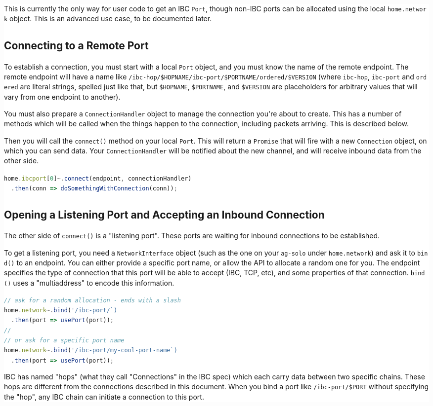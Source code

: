 This is currently the only way for user code to get an IBC `Port`, though non-IBC 
ports can be allocated using the local `home.network` object.  This is an advanced 
use case, to be documented later.

## Connecting to a Remote Port

To establish a connection, you must start with a local `Port` object, and you must 
know the name of the remote endpoint. The remote endpoint will have a name like 
`/ibc-hop/$HOPNAME/ibc-port/$PORTNAME/ordered/$VERSION` (where `ibc-hop`, `ibc-port` 
and `ordered` are literal strings, spelled just like that, but `$HOPNAME`, `$PORTNAME`, 
and `$VERSION` are placeholders for arbitrary values that will vary from one endpoint 
to another).

You must also prepare a `ConnectionHandler` object to manage the connection you're 
about to create. This has a number of methods which will be called when the things 
happen to the connection, including packets arriving. This is described below.

Then you will call the `connect()` method on your local `Port`. This will return 
a `Promise` that will fire with a new `Connection` object, on which you can send 
data. Your `ConnectionHandler` will be notified about the new channel, and will 
receive inbound data from the other side.

```js
home.ibcport[0]~.connect(endpoint, connectionHandler)
  .then(conn => doSomethingWithConnection(conn));
```

## Opening a Listening Port and Accepting an Inbound Connection

The other side of `connect()` is a "listening port". These ports are waiting for 
inbound connections to be established.

To get a listening port, you need a `NetworkInterface` object (such as the one on 
your `ag-solo` under `home.network`) and ask it to `bind()` to an endpoint. You 
can either provide a specific port name, or allow the API to allocate a random 
one for you. The endpoint specifies the type of connection that this port will 
be able to accept (IBC, TCP, etc), and some properties of that connection. `bind()` 
uses a "multiaddress" to encode this information.

```js
// ask for a random allocation - ends with a slash
home.network~.bind('/ibc-port/`)
  .then(port => usePort(port));
//
// or ask for a specific port name
home.network~.bind('/ibc-port/my-cool-port-name`)
  .then(port => usePort(port));
```

IBC has named "hops" (what they call "Connections" in the IBC spec) which each 
carry data between two specific chains.  These hops are different from the 
connections described in this document.  When you bind a port like `/ibc-port/$PORT` 
without specifying the "hop", any IBC chain can initiate a connection to this port.
